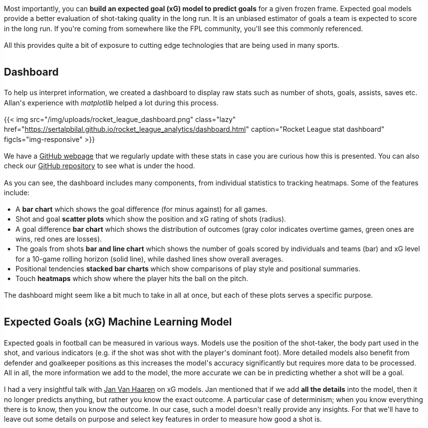 Most importantly, you can **build an expected goal (xG) model to predict goals** for a given frozen frame.
Expected goal models provide a better evaluation of shot-taking quality in the long run.
It is an unbiased estimator of goals a team is expected to score in the long run.
If you're coming from somewhere like the FPL community, you'll see this commonly referenced.

All this provides quite a bit of exposure to cutting edge technologies that are being used in many sports.

## Dashboard

To help us interpret information, we created a dashboard to display raw stats such as number of shots, goals, assists, saves etc. 
Allan's experience with *matplotlib* helped a lot during this process.

{{< img src="/img/uploads/rocket_league_dashboard.png" class="lazy" href="https://sertalpbilal.github.io/rocket_league_analytics/dashboard.html" caption="Rocket League stat dashboard" figcls="img-responsive" >}}

We have a [GitHub webpage](https://sertalpbilal.github.io/rocket_league_analytics/) that we regularly update with these stats in case you are curious how this is presented.
You can also check our [GitHub repository](https://github.com/sertalpbilal/rocket_league_analytics) to see what is under the hood.

As you can see, the dashboard includes many components, from individual statistics to tracking heatmaps.
Some of the features include:
- A **bar chart** which shows the goal difference (for minus against) for all games.
- Shot and goal **scatter plots** which show the position and xG rating of shots (radius).
- A goal difference **bar chart** which shows the distribution of outcomes (gray color indicates overtime games, green ones are wins, red ones are losses).
- The goals from shots **bar and line chart** which shows the number of goals scored by individuals and teams (bar) and xG level for a 10-game rolling horizon (solid line), while dashed lines show overall averages.
- Positional tendencies **stacked bar charts** which show comparisons of play style and positional summaries.
- Touch **heatmaps** which show where the player hits the ball on the pitch.

The dashboard might seem like a bit much to take in all at once, but each of these plots serves a specific purpose.

## Expected Goals (xG) Machine Learning Model

Expected goals in football can be measured in various ways.
Models use the position of the shot-taker, the body part used in the shot, and various indicators (e.g. if the shot was shot with the player's dominant foot). 
More detailed models also benefit from defender and goalkeeper positions as this increases the model's accuracy significantly but requires more data to be processed.
All in all, the more information we add to the model, the more accurate we can be in predicting whether a shot will be a goal.

I had a very insightful talk with [Jan Van Haaren](https://twitter.com/JanVanHaaren) on xG models.
Jan mentioned that if we add **all the details** into the model, then it no longer predicts anything, but rather you know the exact outcome.
A particular case of determinism; when you know everything there is to know, then you know the outcome.
In our case, such a model doesn't really provide any insights.
For that we'll have to leave out some details on purpose and select key features in order to measure how good a shot is.
